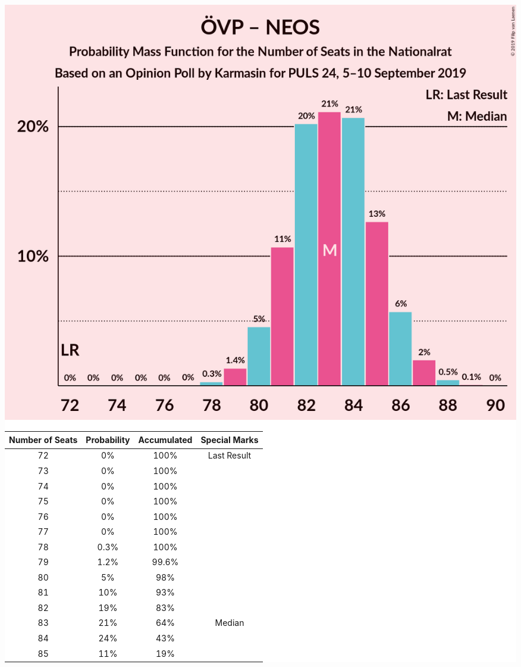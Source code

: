 ![Graph with seats probability mass function not yet produced](2019-09-10-Karmasin-coalitions-seats-pmf-övp–neos.png "Seats Probability Mass Function")

| Number of Seats | Probability | Accumulated | Special Marks |
|:---------------:|:-----------:|:-----------:|:-------------:|
| 72 | 0% | 100% | Last Result |
| 73 | 0% | 100% |  |
| 74 | 0% | 100% |  |
| 75 | 0% | 100% |  |
| 76 | 0% | 100% |  |
| 77 | 0% | 100% |  |
| 78 | 0.3% | 100% |  |
| 79 | 1.2% | 99.6% |  |
| 80 | 5% | 98% |  |
| 81 | 10% | 93% |  |
| 82 | 19% | 83% |  |
| 83 | 21% | 64% | Median |
| 84 | 24% | 43% |  |
| 85 | 11% | 19% |  |